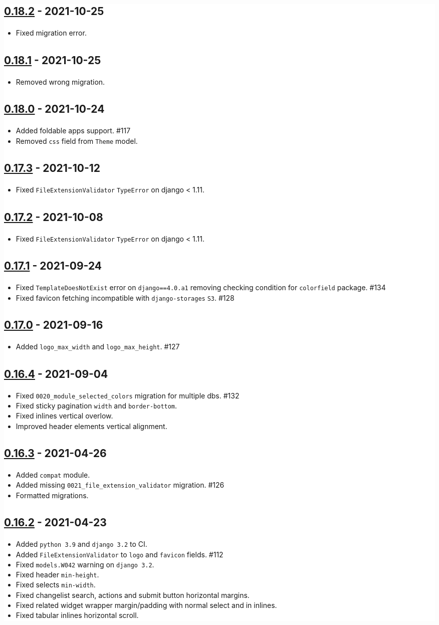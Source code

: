 ## [0.18.2](https://github.com/fabiocaccamo/django-admin-interface/releases/tag/0.18.2) - 2021-10-25
-   Fixed migration error.

## [0.18.1](https://github.com/fabiocaccamo/django-admin-interface/releases/tag/0.18.1) - 2021-10-25
-   Removed wrong migration.

## [0.18.0](https://github.com/fabiocaccamo/django-admin-interface/releases/tag/0.18.0) - 2021-10-24
-   Added foldable apps support. #117
-   Removed `css` field from `Theme` model.

## [0.17.3](https://github.com/fabiocaccamo/django-admin-interface/releases/tag/0.17.3) - 2021-10-12
-   Fixed `FileExtensionValidator` `TypeError` on django < 1.11.

## [0.17.2](https://github.com/fabiocaccamo/django-admin-interface/releases/tag/0.17.2) - 2021-10-08
-   Fixed `FileExtensionValidator` `TypeError` on django < 1.11.

## [0.17.1](https://github.com/fabiocaccamo/django-admin-interface/releases/tag/0.17.1) - 2021-09-24
-   Fixed `TemplateDoesNotExist` error on `django==4.0.a1` removing checking condition for `colorfield` package. #134
-   Fixed favicon fetching incompatible with `django-storages` `S3`. #128

## [0.17.0](https://github.com/fabiocaccamo/django-admin-interface/releases/tag/0.17.0) - 2021-09-16
-   Added `logo_max_width` and `logo_max_height`. #127

## [0.16.4](https://github.com/fabiocaccamo/django-admin-interface/releases/tag/0.16.4) - 2021-09-04
-   Fixed `0020_module_selected_colors` migration for multiple dbs. #132
-   Fixed sticky pagination `width` and `border-bottom`.
-   Fixed inlines vertical overlow.
-   Improved header elements vertical alignment.

## [0.16.3](https://github.com/fabiocaccamo/django-admin-interface/releases/tag/0.16.3) - 2021-04-26
-   Added `compat` module.
-   Added missing `0021_file_extension_validator` migration. #126
-   Formatted migrations.

## [0.16.2](https://github.com/fabiocaccamo/django-admin-interface/releases/tag/0.16.2) - 2021-04-23
-   Added `python 3.9` and `django 3.2` to CI.
-   Added `FileExtensionValidator` to `logo` and `favicon` fields. #112
-   Fixed `models.W042` warning on `django 3.2`.
-   Fixed header `min-height`.
-   Fixed selects `min-width`.
-   Fixed changelist search, actions and submit button horizontal margins.
-   Fixed related widget wrapper margin/padding with normal select and in inlines.
-   Fixed tabular inlines horizontal scroll.

